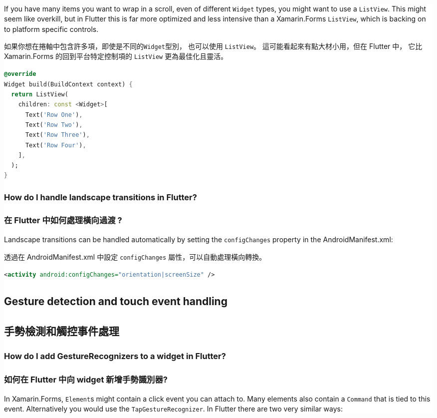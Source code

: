 If you have many items you want to wrap in a scroll,
even of different `Widget` types, you might want to use a `ListView`.
This might seem like overkill, but in Flutter this is
far more optimized and less intensive than a Xamarin.Forms `ListView`,
which is backing on to platform specific controls.

如果你想在捲軸中包含許多項，即使是不同的`Widget`型別，
也可以使用 `ListView`。
這可能看起來有點大材小用，但在 Flutter 中，
它比 Xamarin.Forms 的回到平台特定控制項的 `ListView`
更為最佳化且靈活。

<?code-excerpt "lib/layouts.dart (ListView)"?>
```dart
@override
Widget build(BuildContext context) {
  return ListView(
    children: const <Widget>[
      Text('Row One'),
      Text('Row Two'),
      Text('Row Three'),
      Text('Row Four'),
    ],
  );
}
```

### How do I handle landscape transitions in Flutter?

### 在 Flutter 中如何處理橫向過渡 ?

Landscape transitions can be handled automatically by setting the
`configChanges` property in the AndroidManifest.xml:

透過在 AndroidManifest.xml 中設定 `configChanges` 屬性，可以自動處理橫向轉換。

```xml
<activity android:configChanges="orientation|screenSize" />
```

## Gesture detection and touch event handling

## 手勢檢測和觸控事件處理

### How do I add GestureRecognizers to a widget in Flutter?

### 如何在 Flutter 中向 widget 新增手勢識別器?

In Xamarin.Forms, `Element`s might contain a click event you can attach to.
Many elements also contain a `Command` that is tied to this event.
Alternatively you would use the `TapGestureRecognizer`.
In Flutter there are two very similar ways:
